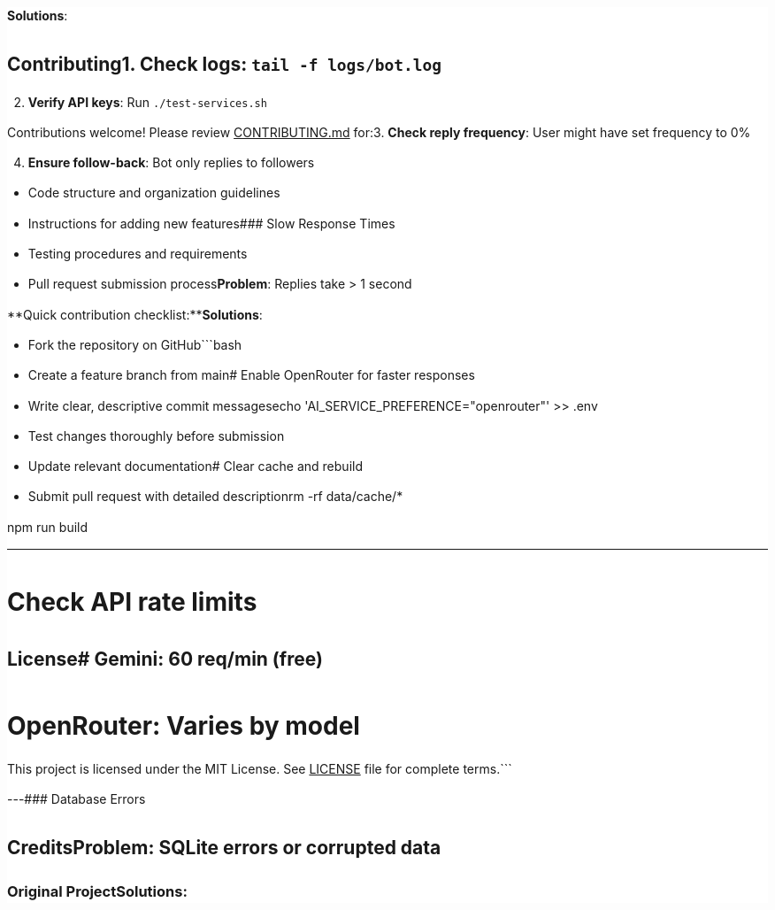 **Solutions**:

## Contributing1. **Check logs**: `tail -f logs/bot.log`

2. **Verify API keys**: Run `./test-services.sh`

Contributions welcome! Please review [CONTRIBUTING.md](./CONTRIBUTING.md) for:3. **Check reply frequency**: User might have set frequency to 0%

4. **Ensure follow-back**: Bot only replies to followers

- Code structure and organization guidelines

- Instructions for adding new features### Slow Response Times

- Testing procedures and requirements

- Pull request submission process**Problem**: Replies take > 1 second



**Quick contribution checklist:****Solutions**:

- Fork the repository on GitHub```bash

- Create a feature branch from main# Enable OpenRouter for faster responses

- Write clear, descriptive commit messagesecho 'AI_SERVICE_PREFERENCE="openrouter"' >> .env

- Test changes thoroughly before submission

- Update relevant documentation# Clear cache and rebuild

- Submit pull request with detailed descriptionrm -rf data/cache/*

npm run build

---

# Check API rate limits

## License# Gemini: 60 req/min (free)

# OpenRouter: Varies by model

This project is licensed under the MIT License. See [LICENSE](LICENSE) file for complete terms.```



---### Database Errors



## Credits**Problem**: SQLite errors or corrupted data



### Original Project**Solutions**:
